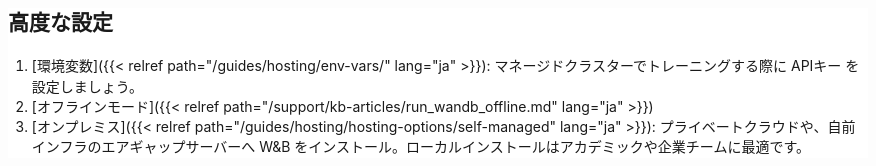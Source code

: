 ## 高度な設定
1. [環境変数]({{< relref path="/guides/hosting/env-vars/" lang="ja" >}}): マネージドクラスターでトレーニングする際に APIキー を設定しましょう。
2. [オフラインモード]({{< relref path="/support/kb-articles/run_wandb_offline.md" lang="ja" >}})
3. [オンプレミス]({{< relref path="/guides/hosting/hosting-options/self-managed" lang="ja" >}}): プライベートクラウドや、自前インフラのエアギャップサーバーへ W&B をインストール。ローカルインストールはアカデミックや企業チームに最適です。